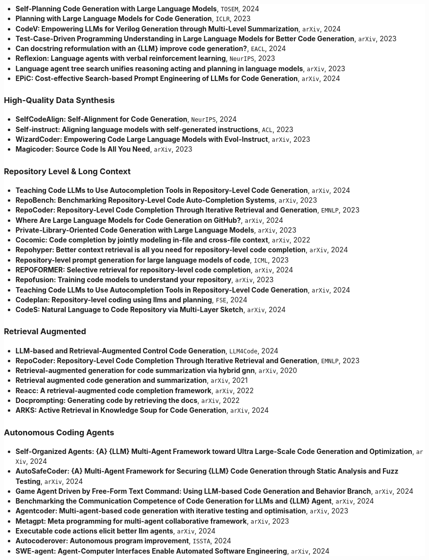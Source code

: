   - **Self-Planning Code Generation with Large Language Models**, `TOSEM`, 2024
  - **Planning with Large Language Models for Code Generation**, `ICLR`, 2023
  - **CodeV: Empowering LLMs for Verilog Generation through Multi-Level Summarization**, `arXiv`, 2024
  - **Test-Case-Driven Programming Understanding in Large Language Models for Better Code Generation**, `arXiv`, 2023
  - **Can docstring reformulation with an {LLM} improve code generation?**, `EACL`, 2024
  - **Reflexion: Language agents with verbal reinforcement learning**, `NeurIPS`, 2023
  - **Language agent tree search unifies reasoning acting and planning in language models**, `arXiv`, 2023
  - **EPiC: Cost-effective Search-based Prompt Engineering of LLMs for Code Generation**, `arXiv`, 2024
  
### High-Quality Data Synthesis
  - **SelfCodeAlign: Self-Alignment for Code Generation**, `NeurIPS`, 2024
  - **Self-instruct: Aligning language models with self-generated instructions**, `ACL`, 2023
  - **WizardCoder: Empowering Code Large Language Models with Evol-Instruct**, `arXiv`, 2023
  - **Magicoder: Source Code Is All You Need**, `arXiv`, 2023

### Repository Level & Long Context 
  - **Teaching Code LLMs to Use Autocompletion Tools in Repository-Level Code Generation**, `arXiv`, 2024
  - **RepoBench: Benchmarking Repository-Level Code Auto-Completion Systems**, `arXiv`, 2023
  - **RepoCoder: Repository-Level Code Completion Through Iterative Retrieval and Generation**, `EMNLP`, 2023
  - **Where Are Large Language Models for Code Generation on GitHub?**, `arXiv`, 2024
  - **Private-Library-Oriented Code Generation with Large Language Models**, `arXiv`, 2023
  - **Cocomic: Code completion by jointly modeling in-file and cross-file context**, `arXiv`, 2022
  - **Repohyper: Better context retrieval is all you need for repository-level code completion**, `arXiv`, 2024
  - **Repository-level prompt generation for large language models of code**, `ICML`, 2023
  - **REPOFORMER: Selective retrieval for repository-level code completion**, `arXiv`, 2024
  - **Repofusion: Training code models to understand your repository**, `arXiv`, 2023
  - **Teaching Code LLMs to Use Autocompletion Tools in Repository-Level Code Generation**, `arXiv`, 2024
  - **Codeplan: Repository-level coding using llms and planning**, `FSE`, 2024
  - **CodeS: Natural Language to Code Repository via Multi-Layer Sketch**, `arXiv`, 2024 

### Retrieval Augmented 
  - **LLM-based and Retrieval-Augmented Control Code Generation**, `LLM4Code`, 2024
  - **RepoCoder: Repository-Level Code Completion Through Iterative Retrieval and Generation**, `EMNLP`, 2023
  - **Retrieval-augmented generation for code summarization via hybrid gnn**, `arXiv`, 2020
  - **Retrieval augmented code generation and summarization**, `arXiv`, 2021
  - **Reacc: A retrieval-augmented code completion framework**, `arXiv`, 2022
  - **Docprompting: Generating code by retrieving the docs**, `arXiv`, 2022
  - **ARKS: Active Retrieval in Knowledge Soup for Code Generation**, `arXiv`, 2024

### Autonomous Coding Agents
  - **Self-Organized Agents: {A} {LLM} Multi-Agent Framework toward Ultra Large-Scale Code Generation and Optimization**, `arXiv`, 2024
  - **AutoSafeCoder: {A} Multi-Agent Framework for Securing {LLM} Code Generation through Static Analysis and Fuzz Testing**, `arXiv`, 2024
  - **Game Agent Driven by Free-Form Text Command: Using LLM-based Code Generation and Behavior Branch**, `arXiv`, 2024
  - **Benchmarking the Communication Competence of Code Generation for LLMs and {LLM} Agent**, `arXiv`, 2024
  - **Agentcoder: Multi-agent-based code generation with iterative testing and optimisation**, `arXiv`, 2023
  - **Metagpt: Meta programming for multi-agent collaborative framework**, `arXiv`, 2023
  - **Executable code actions elicit better llm agents**, `arXiv`, 2024
  - **Autocoderover: Autonomous program improvement**, `ISSTA`, 2024
  - **SWE-agent: Agent-Computer Interfaces Enable Automated Software Engineering**, `arXiv`, 2024
